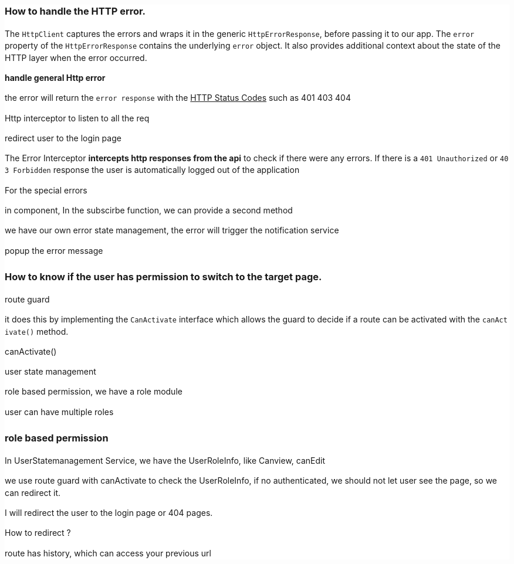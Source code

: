 

### How to handle the HTTP error.

The `HttpClient` captures the errors and wraps it in the generic `HttpErrorResponse`, before passing it to our app. The `error` property of the `HttpErrorResponse` contains the underlying `error` object. It also provides additional context about the state of the HTTP layer when the error occurred.

**handle general Http error**

the error will return the `error response` with the [HTTP Status Codes](https://en.wikipedia.org/wiki/List_of_HTTP_status_codes) such as 401 403 404

Http interceptor to listen to all the req

redirect user to the login page

The Error Interceptor **intercepts http responses from the api** to check if there were any errors. If there is a `401 Unauthorized` or `403 Forbidden` response the user is automatically logged out of the application



For the special errors

in component, In the subscirbe function, we can provide a second method

we have our own error state management, the error will trigger the notification service

popup the error message

### How to know if the user has permission to switch to the target page.

route guard 

it does this by implementing the `CanActivate` interface which allows the guard to decide if a route can be activated with the `canActivate()` method.

canActivate()

user state management 

role based permission, we have a role module

user can have multiple roles

### role based permission

In UserStatemanagement Service, we have the UserRoleInfo, like Canview, canEdit

we use route guard with canActivate to check the UserRoleInfo, if no authenticated, we should not let user see the page, so we can redirect it.

I will redirect the user to the login page or 404 pages. 

How to redirect ?

route has history, which can access your previous url


